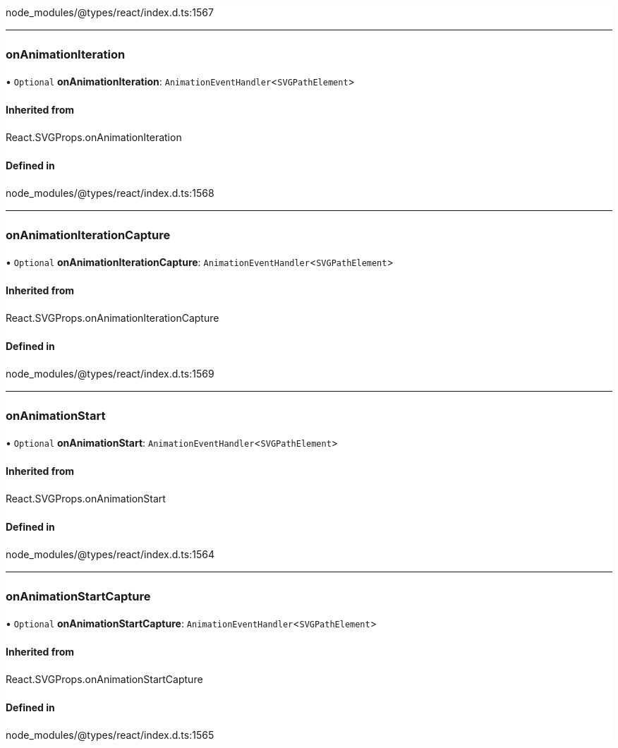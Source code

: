node_modules/@types/react/index.d.ts:1567

___

### onAnimationIteration

• `Optional` **onAnimationIteration**: `AnimationEventHandler`<`SVGPathElement`\>

#### Inherited from

React.SVGProps.onAnimationIteration

#### Defined in

node_modules/@types/react/index.d.ts:1568

___

### onAnimationIterationCapture

• `Optional` **onAnimationIterationCapture**: `AnimationEventHandler`<`SVGPathElement`\>

#### Inherited from

React.SVGProps.onAnimationIterationCapture

#### Defined in

node_modules/@types/react/index.d.ts:1569

___

### onAnimationStart

• `Optional` **onAnimationStart**: `AnimationEventHandler`<`SVGPathElement`\>

#### Inherited from

React.SVGProps.onAnimationStart

#### Defined in

node_modules/@types/react/index.d.ts:1564

___

### onAnimationStartCapture

• `Optional` **onAnimationStartCapture**: `AnimationEventHandler`<`SVGPathElement`\>

#### Inherited from

React.SVGProps.onAnimationStartCapture

#### Defined in

node_modules/@types/react/index.d.ts:1565
